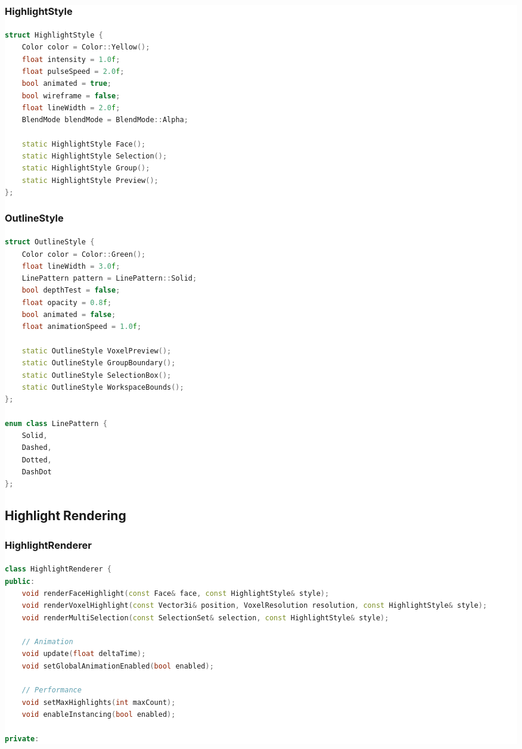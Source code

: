 ### HighlightStyle
```cpp
struct HighlightStyle {
    Color color = Color::Yellow();
    float intensity = 1.0f;
    float pulseSpeed = 2.0f;
    bool animated = true;
    bool wireframe = false;
    float lineWidth = 2.0f;
    BlendMode blendMode = BlendMode::Alpha;
    
    static HighlightStyle Face();
    static HighlightStyle Selection();
    static HighlightStyle Group();
    static HighlightStyle Preview();
};
```

### OutlineStyle
```cpp
struct OutlineStyle {
    Color color = Color::Green();
    float lineWidth = 3.0f;
    LinePattern pattern = LinePattern::Solid;
    bool depthTest = false;
    float opacity = 0.8f;
    bool animated = false;
    float animationSpeed = 1.0f;
    
    static OutlineStyle VoxelPreview();
    static OutlineStyle GroupBoundary();
    static OutlineStyle SelectionBox();
    static OutlineStyle WorkspaceBounds();
};

enum class LinePattern {
    Solid,
    Dashed,
    Dotted,
    DashDot
};
```

## Highlight Rendering

### HighlightRenderer
```cpp
class HighlightRenderer {
public:
    void renderFaceHighlight(const Face& face, const HighlightStyle& style);
    void renderVoxelHighlight(const Vector3i& position, VoxelResolution resolution, const HighlightStyle& style);
    void renderMultiSelection(const SelectionSet& selection, const HighlightStyle& style);
    
    // Animation
    void update(float deltaTime);
    void setGlobalAnimationEnabled(bool enabled);
    
    // Performance
    void setMaxHighlights(int maxCount);
    void enableInstancing(bool enabled);
    
private:
```